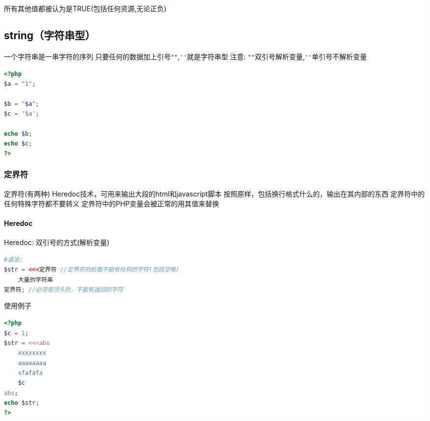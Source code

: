 所有其他值都被认为是TRUE(包括任何资源,无论正负)



## string（字符串型）

  一个字符串是一串字符的序列
只要任何的数据加上引号`""`,`''`就是字符串型
注意: `""`双引号解析变量,`''`单引号不解析变量

```php
<?php
$a = "1";

$b = "$a";
$c = '$a';

echo $b;
echo $c;
?>
```

### 定界符

定界符(有两种)
Heredoc技术，可用来输出大段的html和javascript脚本
按照原样，包括换行格式什么的，输出在其内部的东西
定界符中的任何特殊字符都不要转义
定界符中的PHP变量会被正常的用其值来替换

#### Heredoc

Heredoc: 双引号的方式(解析变量)
```php
#语法: 
$str = <<<定界符 //定界符的后面不能有任何的字符(包括空格)
    大量的字符串
定界符; //必须是顶头的，不能有返回的字符
```
使用例子
```php
<?php
$c = 1;
$str = <<<abs
    xxxxxxxx
    aaaaaaaa
    sfafafa
    $c
abs;
echo $str;
?>
```


